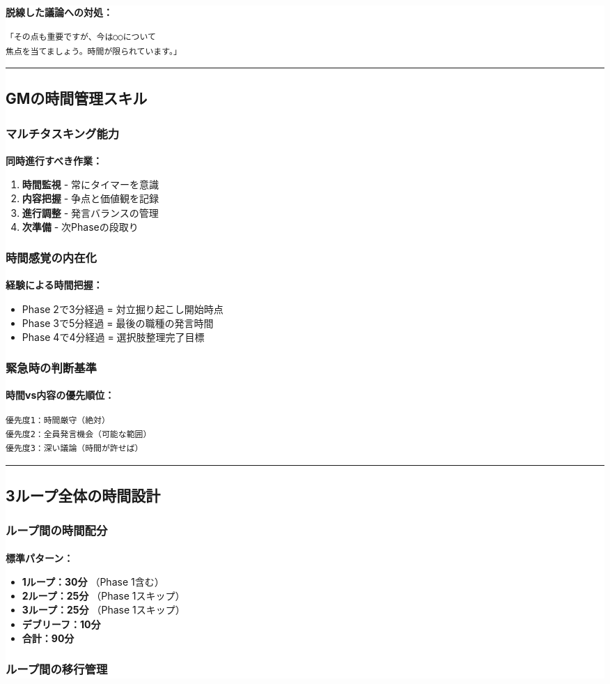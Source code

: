 **脱線した議論への対処：**

```
「その点も重要ですが、今は○○について
焦点を当てましょう。時間が限られています。」
```

---

## **GMの時間管理スキル**

### **マルチタスキング能力**

**同時進行すべき作業：**

1. **時間監視** - 常にタイマーを意識
2. **内容把握** - 争点と価値観を記録
3. **進行調整** - 発言バランスの管理
4. **次準備** - 次Phaseの段取り

### **時間感覚の内在化**

**経験による時間把握：**

- Phase 2で3分経過 = 対立掘り起こし開始時点
- Phase 3で5分経過 = 最後の職種の発言時間
- Phase 4で4分経過 = 選択肢整理完了目標

### **緊急時の判断基準**

**時間vs内容の優先順位：**

```
優先度1：時間厳守（絶対）
優先度2：全員発言機会（可能な範囲）
優先度3：深い議論（時間が許せば）
```

---

## **3ループ全体の時間設計**

### **ループ間の時間配分**

**標準パターン：**

- **1ループ：30分** （Phase 1含む）
- **2ループ：25分** （Phase 1スキップ）
- **3ループ：25分** （Phase 1スキップ）
- **デブリーフ：10分**
- **合計：90分**

### **ループ間の移行管理**
